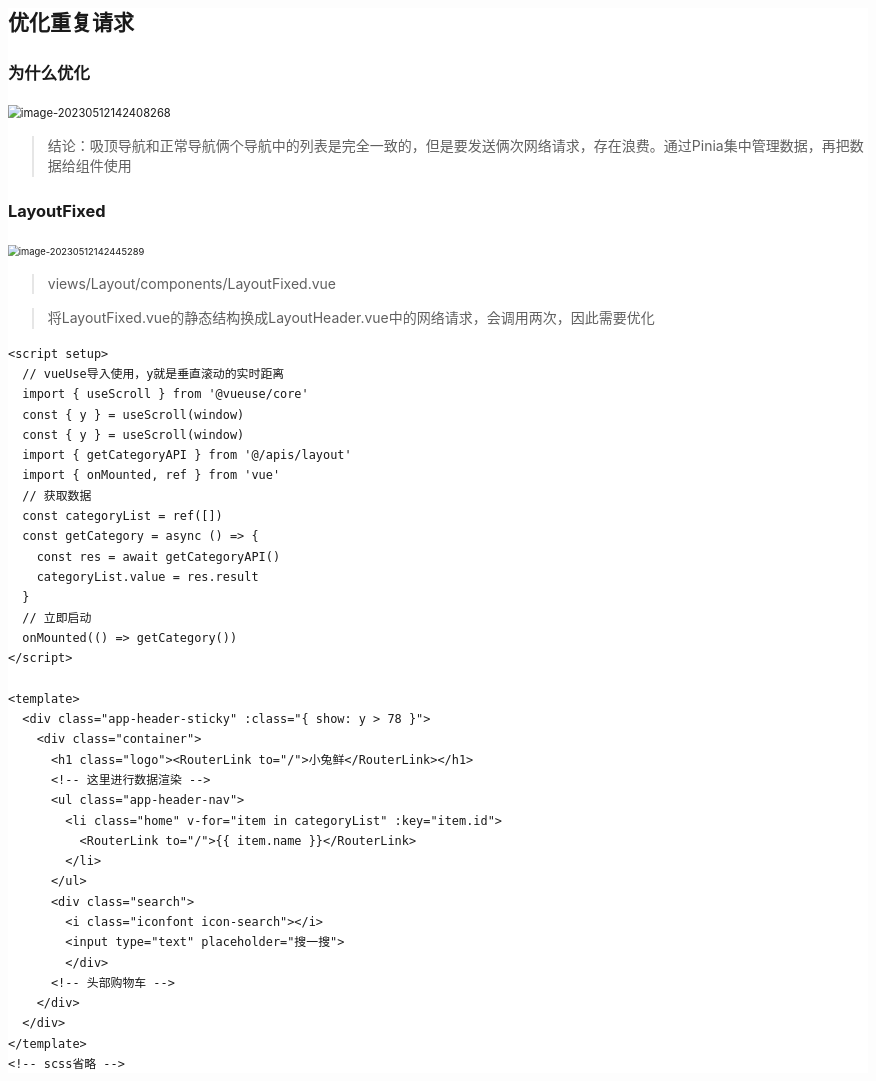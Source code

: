 

## 优化重复请求

### 为什么优化

<img src="https://edu-8673.oss-cn-beijing.aliyuncs.com/img2023.3.30/202305121424314.png" alt="image-20230512142408268" style="zoom:80%;" />

> 结论：吸顶导航和正常导航俩个导航中的列表是完全一致的，但是要发送俩次网络请求，存在浪费。通过Pinia集中管理数据，再把数据给组件使用

### LayoutFixed

<img src="https://edu-8673.oss-cn-beijing.aliyuncs.com/img2023.3.30/202305121424345.png" alt="image-20230512142445289" style="zoom:67%;" />

> views/Layout/components/LayoutFixed.vue

> 将LayoutFixed.vue的静态结构换成LayoutHeader.vue中的网络请求，会调用两次，因此需要优化

```vue
<script setup>
  // vueUse导入使用，y就是垂直滚动的实时距离
  import { useScroll } from '@vueuse/core'
  const { y } = useScroll(window)
  const { y } = useScroll(window)
  import { getCategoryAPI } from '@/apis/layout'
  import { onMounted, ref } from 'vue'
  // 获取数据
  const categoryList = ref([])
  const getCategory = async () => {
    const res = await getCategoryAPI()
    categoryList.value = res.result
  }
  // 立即启动
  onMounted(() => getCategory())
</script>

<template>
  <div class="app-header-sticky" :class="{ show: y > 78 }">
    <div class="container">
      <h1 class="logo"><RouterLink to="/">小兔鲜</RouterLink></h1>
      <!-- 这里进行数据渲染 -->
      <ul class="app-header-nav">
        <li class="home" v-for="item in categoryList" :key="item.id">
          <RouterLink to="/">{{ item.name }}</RouterLink>
        </li>
      </ul>
      <div class="search">
        <i class="iconfont icon-search"></i>
        <input type="text" placeholder="搜一搜">
        </div>
      <!-- 头部购物车 -->
    </div>
  </div>
</template>
<!-- scss省略 -->
```
